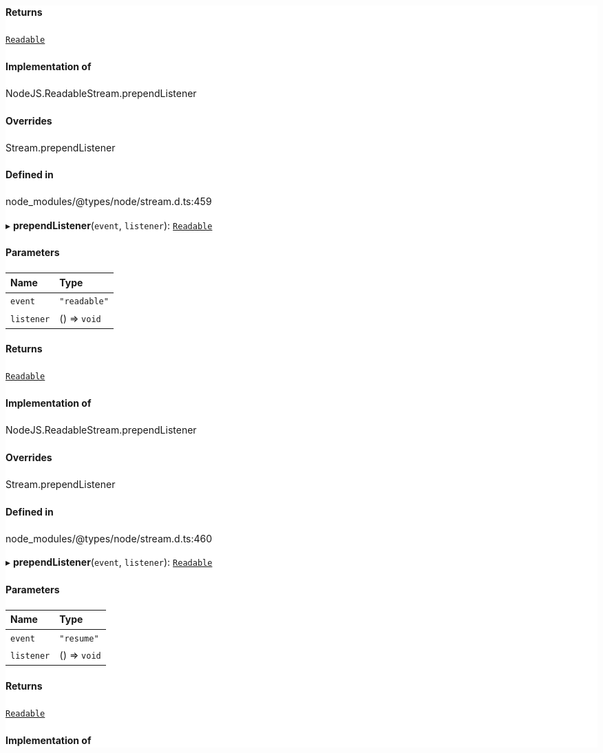 #### Returns

[`Readable`](internal_.Readable.md)

#### Implementation of

NodeJS.ReadableStream.prependListener

#### Overrides

Stream.prependListener

#### Defined in

node_modules/@types/node/stream.d.ts:459

▸ **prependListener**(`event`, `listener`): [`Readable`](internal_.Readable.md)

#### Parameters

| Name | Type |
| :------ | :------ |
| `event` | ``"readable"`` |
| `listener` | () => `void` |

#### Returns

[`Readable`](internal_.Readable.md)

#### Implementation of

NodeJS.ReadableStream.prependListener

#### Overrides

Stream.prependListener

#### Defined in

node_modules/@types/node/stream.d.ts:460

▸ **prependListener**(`event`, `listener`): [`Readable`](internal_.Readable.md)

#### Parameters

| Name | Type |
| :------ | :------ |
| `event` | ``"resume"`` |
| `listener` | () => `void` |

#### Returns

[`Readable`](internal_.Readable.md)

#### Implementation of
